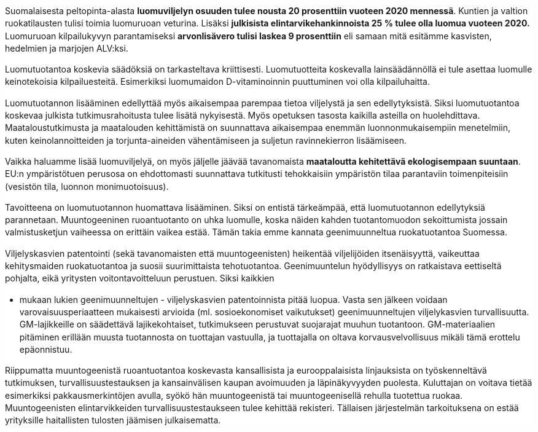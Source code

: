 
Suomalaisesta peltopinta-alasta **luomuviljelyn osuuden tulee nousta 20
prosenttiin vuoteen 2020 mennessä**. Kuntien ja valtion ruokatilausten tulisi
toimia luomuruoan veturina. Lisäksi **julkisista elintarvikehankinnoista 25 %
tulee olla luomua vuoteen 2020.** Luomuruoan kilpailukyvyn parantamiseksi
**arvonlisävero tulisi laskea 9 prosenttiin** eli samaan mitä esitämme
kasvisten, hedelmien ja marjojen ALV:ksi.


Luomutuotantoa koskevia säädöksiä on tarkasteltava kriittisesti. Luomutuotteita
koskevalla lainsäädännöllä ei tule asettaa luomulle keinotekoisia
kilpailuesteitä. Esimerkiksi luomumaidon D-vitaminoinnin puuttuminen voi olla
kilpailuhaitta.


Luomutuotannon lisääminen edellyttää myös aikaisempaa parempaa tietoa viljelystä
ja sen edellytyksistä. Siksi luomutuotantoa koskevaa julkista tutkimusrahoitusta
tulee lisätä nykyisestä. Myös opetuksen tasosta kaikilla asteilla on
huolehdittava. Maataloustutkimusta ja maatalouden kehittämistä on suunnattava
aikaisempaa enemmän luonnonmukaisempiin menetelmiin, kuten keinolannoitteiden ja
torjunta-aineiden vähentämiseen ja suljetun ravinnekierron lisäämiseen.


Vaikka haluamme lisää luomuviljelyä, on myös jäljelle jäävää tavanomaista
**maataloutta kehitettävä ekologisempaan suuntaan**. EU:n ympäristötuen perusosa
on ehdottomasti suunnattava tutkitusti tehokkaisiin ympäristön tilaa parantaviin
toimenpiteisiin (vesistön tila, luonnon monimuotoisuus).


Tavoitteena on luomutuotannon huomattava lisääminen. Siksi on entistä
tärkeämpää, että luomutuotannon edellytyksiä parannetaan. Muuntogeeninen
ruoantuotanto on uhka luomulle, koska näiden kahden tuotantomuodon sekoittumista
jossain valmistusketjun vaiheessa on erittäin vaikea estää. Tämän takia emme
kannata geenimuunneltua ruokatuotantoa Suomessa.


Viljelyskasvien patentointi (sekä tavanomaisten että muuntogeenisten) heikentää
viljelijöiden itsenäisyyttä, vaikeuttaa kehitysmaiden ruokatuotantoa ja suosii
suurimittaista tehotuotantoa. Geenimuuntelun hyödyllisyys on ratkaistava
eettiseltä pohjalta, eikä yritysten voitontavoitteluun perustuen. Siksi kaikkien
- mukaan lukien geenimuunneltujen - viljelyskasvien patentoinnista pitää luopua.
Vasta sen jälkeen voidaan varovaisuusperiaatteen mukaisesti arvioida (ml.
sosioekonomiset vaikutukset) geenimuunneltujen viljelykasvien turvallisuutta.
GM-lajikkeille on säädettävä lajikekohtaiset, tutkimukseen perustuvat suojarajat
muuhun tuotantoon. GM-materiaalien pitäminen erillään muusta tuotannosta on
tuottajan vastuulla, ja tuottajalla on oltava korvausvelvollisuus mikäli tämä
erottelu epäonnistuu.


Riippumatta muuntogeenistä ruoantuotantoa koskevasta kansallisista ja
eurooppalaisista linjauksista on työskenneltävä tutkimuksen,
turvallisuustestauksen ja kansainvälisen kaupan avoimuuden ja läpinäkyvyyden
puolesta. Kuluttajan on voitava tietää esimerkiksi pakkausmerkintöjen avulla,
syökö hän muuntogeenistä tai muuntogeenisellä rehulla tuotettua ruokaa.
Muuntogeenisten elintarvikkeiden turvallisuustestaukseen tulee kehittää
rekisteri. Tällaisen järjestelmän tarkoituksena on estää yrityksille
haitallisten tulosten jäämisen julkaisematta.
